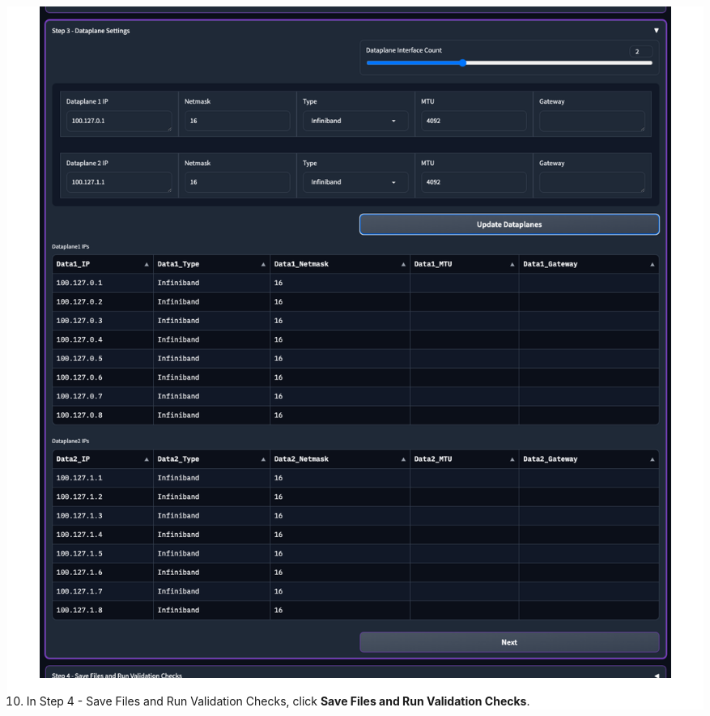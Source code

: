 <figure><img src="../.gitbook/assets/image (265).png" alt=""><figcaption></figcaption></figure>

10. In Step 4 - Save Files and Run Validation Checks, click **Save Files and Run Validation Checks**.
